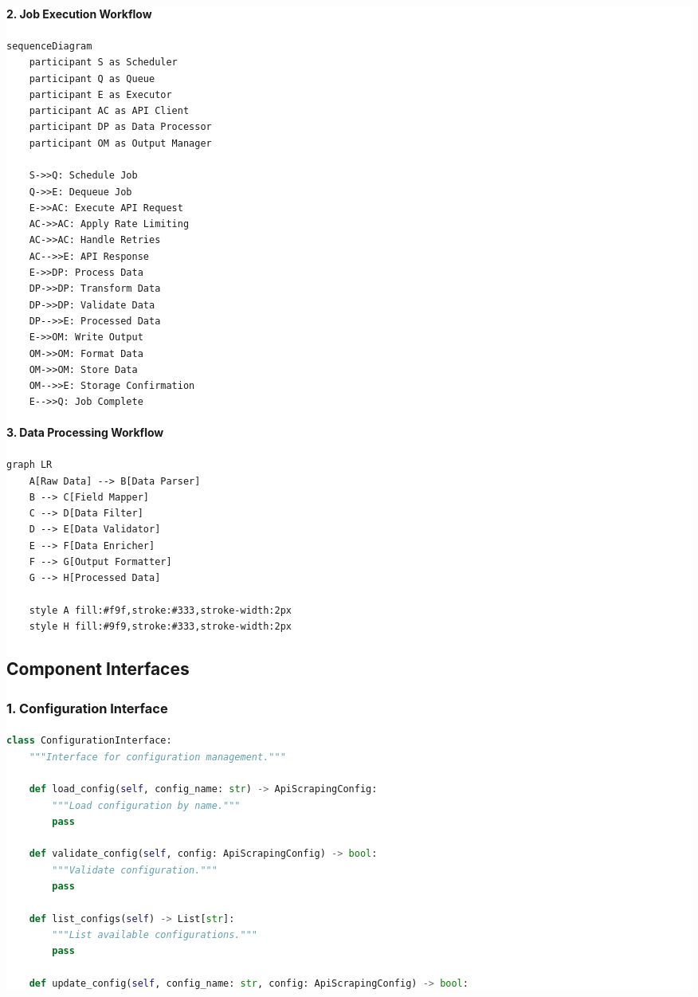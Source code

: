 #### 2. Job Execution Workflow

```mermaid
sequenceDiagram
    participant S as Scheduler
    participant Q as Queue
    participant E as Executor
    participant AC as API Client
    participant DP as Data Processor
    participant OM as Output Manager
    
    S->>Q: Schedule Job
    Q->>E: Dequeue Job
    E->>AC: Execute API Request
    AC->>AC: Apply Rate Limiting
    AC->>AC: Handle Retries
    AC-->>E: API Response
    E->>DP: Process Data
    DP->>DP: Transform Data
    DP->>DP: Validate Data
    DP-->>E: Processed Data
    E->>OM: Write Output
    OM->>OM: Format Data
    OM->>OM: Store Data
    OM-->>E: Storage Confirmation
    E-->>Q: Job Complete
```

#### 3. Data Processing Workflow

```mermaid
graph LR
    A[Raw Data] --> B[Data Parser]
    B --> C[Field Mapper]
    C --> D[Data Filter]
    D --> E[Data Validator]
    E --> F[Data Enricher]
    F --> G[Output Formatter]
    G --> H[Processed Data]
    
    style A fill:#f9f,stroke:#333,stroke-width:2px
    style H fill:#9f9,stroke:#333,stroke-width:2px
```

## Component Interfaces

### 1. Configuration Interface

```python
class ConfigurationInterface:
    """Interface for configuration management."""
    
    def load_config(self, config_name: str) -> ApiScrapingConfig:
        """Load configuration by name."""
        pass
    
    def validate_config(self, config: ApiScrapingConfig) -> bool:
        """Validate configuration."""
        pass
    
    def list_configs(self) -> List[str]:
        """List available configurations."""
        pass
    
    def update_config(self, config_name: str, config: ApiScrapingConfig) -> bool:
```